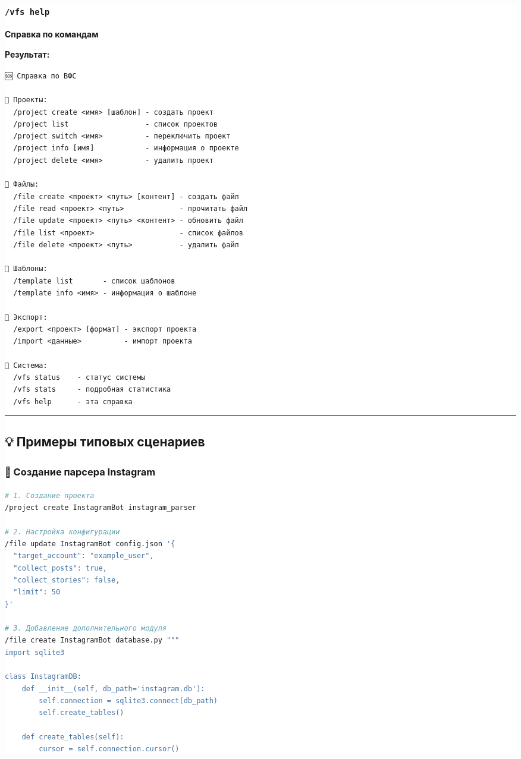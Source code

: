 ### `/vfs help`
**Справка по командам**

**Результат:**
```
🆘 Справка по ВФС

📂 Проекты:
  /project create <имя> [шаблон] - создать проект
  /project list                  - список проектов
  /project switch <имя>          - переключить проект
  /project info [имя]            - информация о проекте
  /project delete <имя>          - удалить проект

📄 Файлы:
  /file create <проект> <путь> [контент] - создать файл
  /file read <проект> <путь>             - прочитать файл
  /file update <проект> <путь> <контент> - обновить файл
  /file list <проект>                    - список файлов
  /file delete <проект> <путь>           - удалить файл

🎨 Шаблоны:
  /template list       - список шаблонов
  /template info <имя> - информация о шаблоне

🔄 Экспорт:
  /export <проект> [формат] - экспорт проекта
  /import <данные>          - импорт проекта

🔧 Система:
  /vfs status    - статус системы
  /vfs stats     - подробная статистика  
  /vfs help      - эта справка
```

---

## 💡 Примеры типовых сценариев

### 🎨 Создание парсера Instagram
```bash
# 1. Создание проекта
/project create InstagramBot instagram_parser

# 2. Настройка конфигурации
/file update InstagramBot config.json '{
  "target_account": "example_user",
  "collect_posts": true,
  "collect_stories": false,
  "limit": 50
}'

# 3. Добавление дополнительного модуля
/file create InstagramBot database.py """
import sqlite3

class InstagramDB:
    def __init__(self, db_path='instagram.db'):
        self.connection = sqlite3.connect(db_path)
        self.create_tables()
    
    def create_tables(self):
        cursor = self.connection.cursor()
```